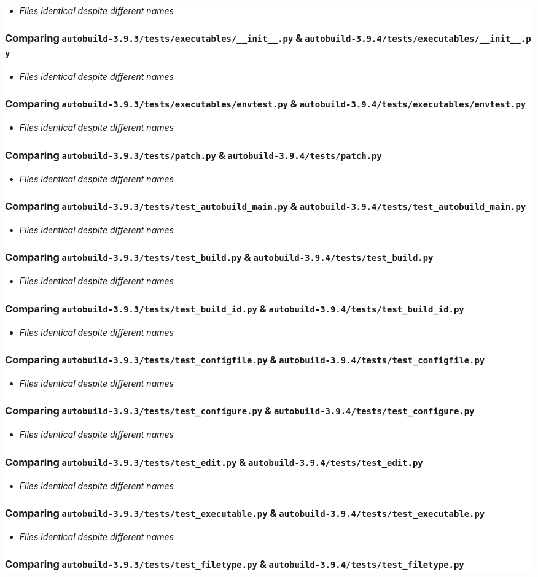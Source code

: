  * *Files identical despite different names*

### Comparing `autobuild-3.9.3/tests/executables/__init__.py` & `autobuild-3.9.4/tests/executables/__init__.py`

 * *Files identical despite different names*

### Comparing `autobuild-3.9.3/tests/executables/envtest.py` & `autobuild-3.9.4/tests/executables/envtest.py`

 * *Files identical despite different names*

### Comparing `autobuild-3.9.3/tests/patch.py` & `autobuild-3.9.4/tests/patch.py`

 * *Files identical despite different names*

### Comparing `autobuild-3.9.3/tests/test_autobuild_main.py` & `autobuild-3.9.4/tests/test_autobuild_main.py`

 * *Files identical despite different names*

### Comparing `autobuild-3.9.3/tests/test_build.py` & `autobuild-3.9.4/tests/test_build.py`

 * *Files identical despite different names*

### Comparing `autobuild-3.9.3/tests/test_build_id.py` & `autobuild-3.9.4/tests/test_build_id.py`

 * *Files identical despite different names*

### Comparing `autobuild-3.9.3/tests/test_configfile.py` & `autobuild-3.9.4/tests/test_configfile.py`

 * *Files identical despite different names*

### Comparing `autobuild-3.9.3/tests/test_configure.py` & `autobuild-3.9.4/tests/test_configure.py`

 * *Files identical despite different names*

### Comparing `autobuild-3.9.3/tests/test_edit.py` & `autobuild-3.9.4/tests/test_edit.py`

 * *Files identical despite different names*

### Comparing `autobuild-3.9.3/tests/test_executable.py` & `autobuild-3.9.4/tests/test_executable.py`

 * *Files identical despite different names*

### Comparing `autobuild-3.9.3/tests/test_filetype.py` & `autobuild-3.9.4/tests/test_filetype.py`
